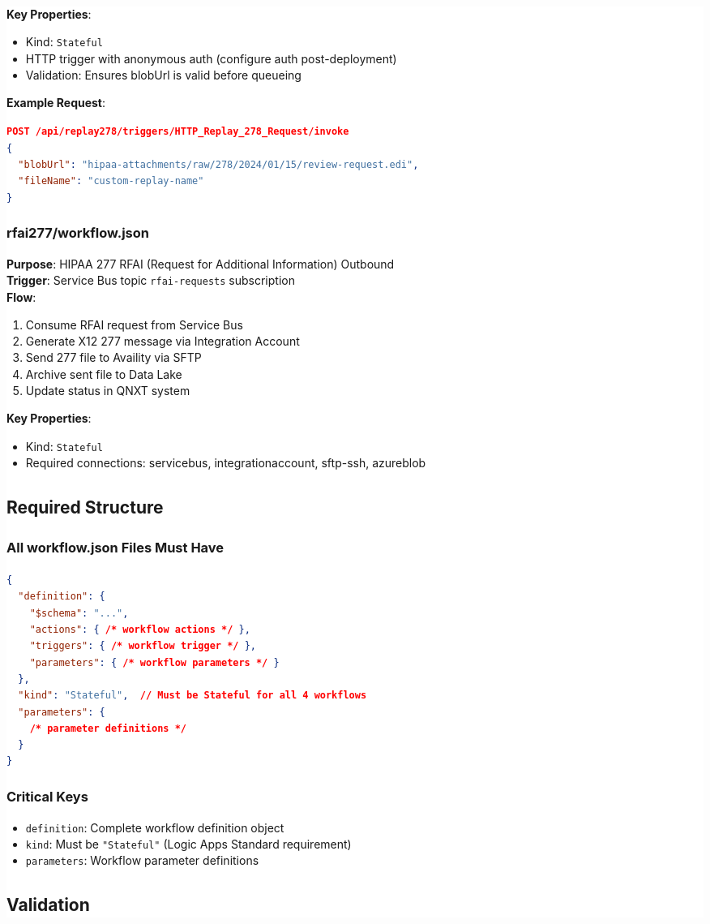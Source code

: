 **Key Properties**:
- Kind: `Stateful`
- HTTP trigger with anonymous auth (configure auth post-deployment)
- Validation: Ensures blobUrl is valid before queueing

**Example Request**:
```json
POST /api/replay278/triggers/HTTP_Replay_278_Request/invoke
{
  "blobUrl": "hipaa-attachments/raw/278/2024/01/15/review-request.edi",
  "fileName": "custom-replay-name"
}
```

### rfai277/workflow.json
**Purpose**: HIPAA 277 RFAI (Request for Additional Information) Outbound  
**Trigger**: Service Bus topic `rfai-requests` subscription  
**Flow**:
1. Consume RFAI request from Service Bus
2. Generate X12 277 message via Integration Account
3. Send 277 file to Availity via SFTP
4. Archive sent file to Data Lake
5. Update status in QNXT system

**Key Properties**:
- Kind: `Stateful`
- Required connections: servicebus, integrationaccount, sftp-ssh, azureblob

## Required Structure

### All workflow.json Files Must Have
```json
{
  "definition": {
    "$schema": "...",
    "actions": { /* workflow actions */ },
    "triggers": { /* workflow trigger */ },
    "parameters": { /* workflow parameters */ }
  },
  "kind": "Stateful",  // Must be Stateful for all 4 workflows
  "parameters": {
    /* parameter definitions */
  }
}
```

### Critical Keys
- `definition`: Complete workflow definition object
- `kind`: Must be `"Stateful"` (Logic Apps Standard requirement)
- `parameters`: Workflow parameter definitions

## Validation
